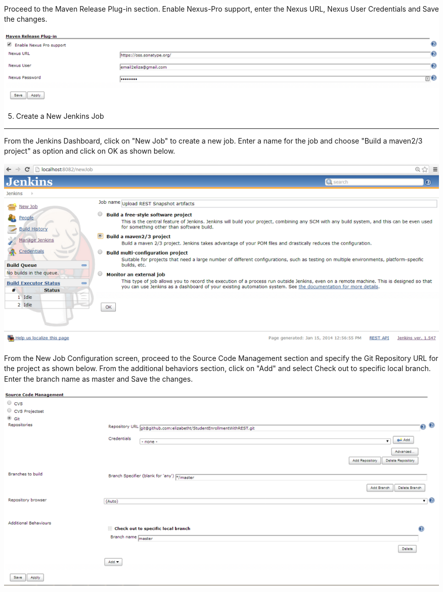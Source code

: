 Proceed to the Maven Release Plug-in section. Enable Nexus-Pro support, enter the Nexus URL, Nexus User Credentials and Save the changes.

![Jenkins Nexus-Pro](/assets/images/elizabetht/jenkins-nexus-pro.png "Jenkins Nexus-Pro")  

5. Create a New Jenkins Job
---------------------------
From the Jenkins Dashboard, click on "New Job" to create a new job. Enter a name for the job and choose "Build a maven2/3 project" as option and click on OK as shown below.

![Jenkins New Job](/assets/images/elizabetht/jenkins-newjob.png "Jenkins New Job")

From the New Job Configuration screen, proceed to the Source Code Management section and specify the Git Repository URL for the project as shown below. From the additional behaviors section, click on "Add" and select Check out to specific local branch. Enter the branch name as master and Save the changes.

![Jenkins Source Code Management for Release](/assets/images/elizabetht/jenkins-sourcecodemgmt-release.png "Jenkins Source Code Management for Release")
